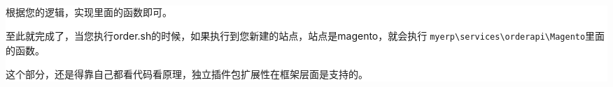 ```
```

根据您的逻辑，实现里面的函数即可。



至此就完成了，当您执行order.sh的时候，如果执行到您新建的站点，站点是magento，就会执行
`myerp\services\orderapi\Magento`里面的函数。


这个部分，还是得靠自己都看代码看原理，独立插件包扩展性在框架层面是支持的。



